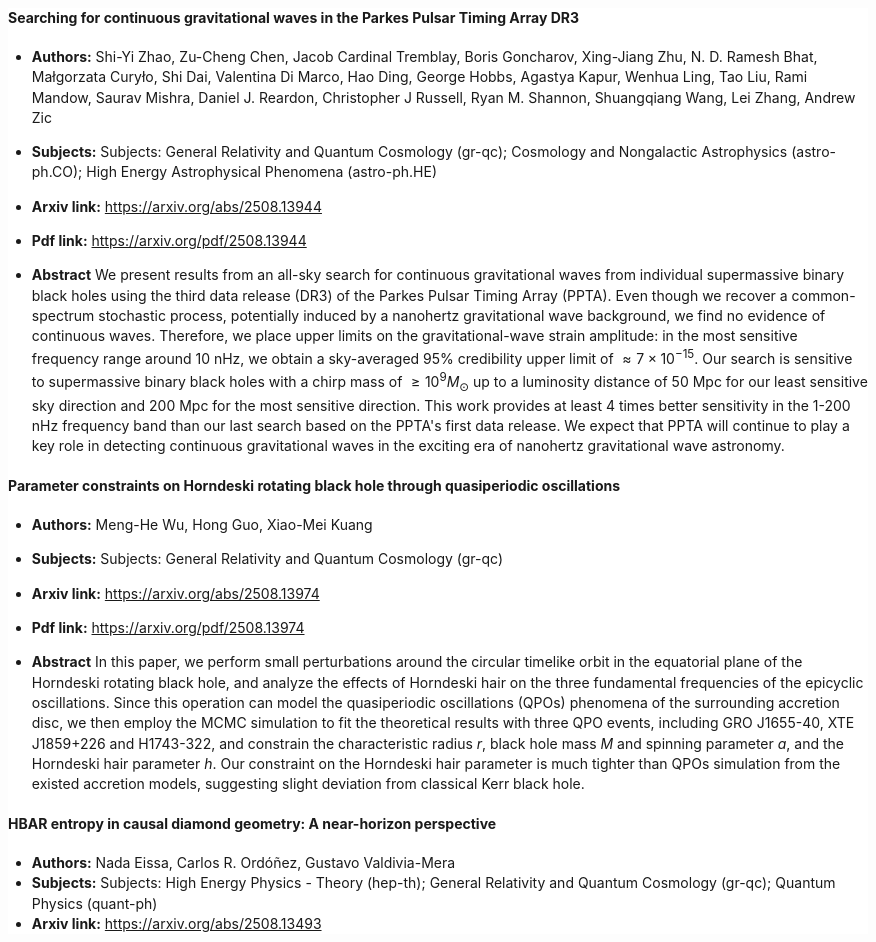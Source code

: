 #### Searching for continuous gravitational waves in the Parkes Pulsar Timing Array DR3
 - **Authors:** Shi-Yi Zhao, Zu-Cheng Chen, Jacob Cardinal Tremblay, Boris Goncharov, Xing-Jiang Zhu, N. D. Ramesh Bhat, Małgorzata Curyło, Shi Dai, Valentina Di Marco, Hao Ding, George Hobbs, Agastya Kapur, Wenhua Ling, Tao Liu, Rami Mandow, Saurav Mishra, Daniel J. Reardon, Christopher J Russell, Ryan M. Shannon, Shuangqiang Wang, Lei Zhang, Andrew Zic
 - **Subjects:** Subjects:
General Relativity and Quantum Cosmology (gr-qc); Cosmology and Nongalactic Astrophysics (astro-ph.CO); High Energy Astrophysical Phenomena (astro-ph.HE)
 - **Arxiv link:** https://arxiv.org/abs/2508.13944

 - **Pdf link:** https://arxiv.org/pdf/2508.13944

 - **Abstract**
 We present results from an all-sky search for continuous gravitational waves from individual supermassive binary black holes using the third data release (DR3) of the Parkes Pulsar Timing Array (PPTA). Even though we recover a common-spectrum stochastic process, potentially induced by a nanohertz gravitational wave background, we find no evidence of continuous waves. Therefore, we place upper limits on the gravitational-wave strain amplitude: in the most sensitive frequency range around 10 nHz, we obtain a sky-averaged 95\% credibility upper limit of $\approx 7 \times 10^{-15}$. Our search is sensitive to supermassive binary black holes with a chirp mass of $\geq 10^9M_{\odot}$ up to a luminosity distance of 50 Mpc for our least sensitive sky direction and 200 Mpc for the most sensitive direction. This work provides at least 4 times better sensitivity in the 1-200 nHz frequency band than our last search based on the PPTA's first data release. We expect that PPTA will continue to play a key role in detecting continuous gravitational waves in the exciting era of nanohertz gravitational wave astronomy.

#### Parameter constraints on Horndeski rotating black hole through quasiperiodic oscillations
 - **Authors:** Meng-He Wu, Hong Guo, Xiao-Mei Kuang
 - **Subjects:** Subjects:
General Relativity and Quantum Cosmology (gr-qc)
 - **Arxiv link:** https://arxiv.org/abs/2508.13974

 - **Pdf link:** https://arxiv.org/pdf/2508.13974

 - **Abstract**
 In this paper, we perform small perturbations around the circular timelike orbit in the equatorial plane of the Horndeski rotating black hole, and analyze the effects of Horndeski hair on the three fundamental frequencies of the epicyclic oscillations. Since this operation can model the quasiperiodic oscillations (QPOs) phenomena of the surrounding accretion disc, we then employ the MCMC simulation to fit the theoretical results with three QPO events, including GRO J1655-40, XTE J1859+226 and H1743-322, and constrain the characteristic radius $r$, black hole mass $M$ and spinning parameter $a$, and the Horndeski hair parameter $h$. Our constraint on the Horndeski hair parameter is much tighter than QPOs simulation from the existed accretion models, suggesting slight deviation from classical Kerr black hole.

#### HBAR entropy in causal diamond geometry: A near-horizon perspective
 - **Authors:** Nada Eissa, Carlos R. Ordóñez, Gustavo Valdivia-Mera
 - **Subjects:** Subjects:
High Energy Physics - Theory (hep-th); General Relativity and Quantum Cosmology (gr-qc); Quantum Physics (quant-ph)
 - **Arxiv link:** https://arxiv.org/abs/2508.13493
